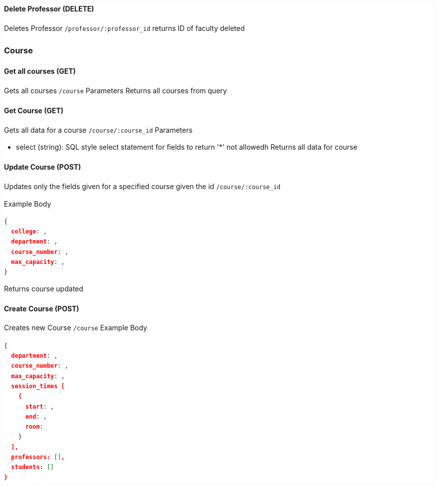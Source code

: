 #### Delete Professor (DELETE)

Deletes Professor
`/professor/:professor_id`
returns ID of faculty deleted

### Course

#### Get all courses (GET)

Gets all courses
`/course`
Parameters
Returns all courses from query

#### Get Course (GET)

Gets all data for a course
`/course/:course_id`
Parameters

- select (string): SQL style select statement for fields to return '\*' not allowedh
  Returns all data for course

#### Update Course (POST)

Updates only the fields given for a specified course given the id
`/course/:course_id`

Example Body

```json
{
  college: ,
  department: ,
  course_number: ,
  max_capacity: ,
}
```

Returns course updated

#### Create Course (POST)

Creates new Course
`/course`
Example Body

```json
{
  department: ,
  course_number: ,
  max_capacity: ,
  session_times [
    {
      start: ,
      end: ,
      room:
    }
  ],
  professors: [],
  students: []
}
```
